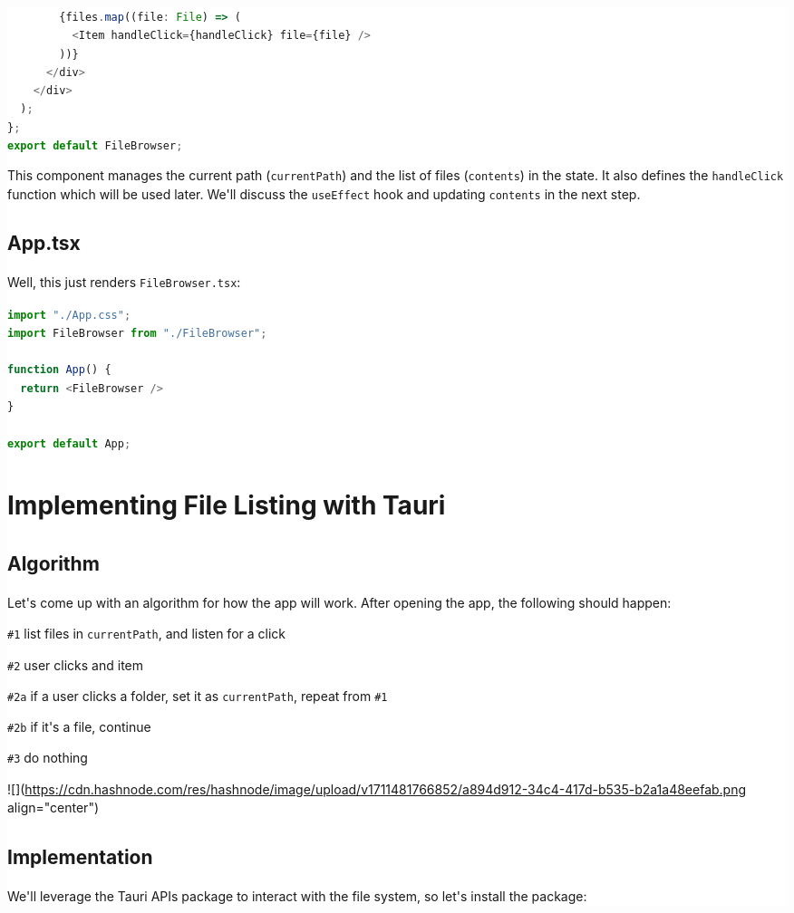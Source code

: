 ```typescript
        {files.map((file: File) => (
          <Item handleClick={handleClick} file={file} />
        ))}
      </div>
    </div>
  );
};
export default FileBrowser;
```

This component manages the current path (`currentPath`) and the list of files (`contents`) in the state. It also defines the `handleClick` function which will be used later. We'll discuss the `useEffect` hook and updating `contents` in the next step.

## **App.tsx**

Well, this just renders `FileBrowser.tsx`:

```typescript
import "./App.css";
import FileBrowser from "./FileBrowser";

function App() {
  return <FileBrowser />
}

export default App;
```

# **Implementing File Listing with Tauri**

## Algorithm

Let's come up with an algorithm for how the app will work. After opening the app, the following should happen:

`#1` list files in `currentPath`, and listen for a click

`#2` user clicks and item

`#2a` if a user clicks a folder, set it as `currentPath`, repeat from `#1`

`#2b` if it's a file, continue

`#3` do nothing

![](https://cdn.hashnode.com/res/hashnode/image/upload/v1711481766852/a894d912-34c4-417d-b535-b2a1a48eefab.png align="center")

## Implementation

We'll leverage the Tauri APIs package to interact with the file system, so let's install the package:
